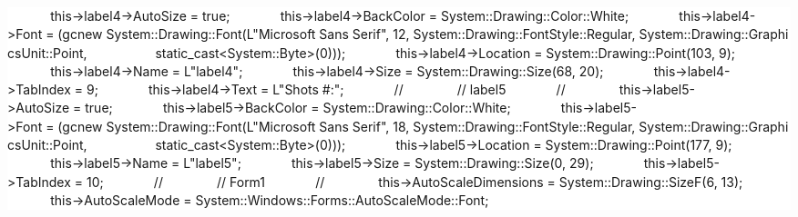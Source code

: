 &nbsp;&nbsp;&nbsp;&nbsp;&nbsp;&nbsp;&nbsp;&nbsp;&nbsp;&nbsp;&nbsp;&nbsp;<span class="cpp__keyword">this</span>-&gt;label4-&gt;AutoSize&nbsp;=&nbsp;<span class="cpp__keyword">true</span>;&nbsp;
&nbsp;&nbsp;&nbsp;&nbsp;&nbsp;&nbsp;&nbsp;&nbsp;&nbsp;&nbsp;&nbsp;&nbsp;<span class="cpp__keyword">this</span>-&gt;label4-&gt;BackColor&nbsp;=&nbsp;System::Drawing::Color::White;&nbsp;
&nbsp;&nbsp;&nbsp;&nbsp;&nbsp;&nbsp;&nbsp;&nbsp;&nbsp;&nbsp;&nbsp;&nbsp;<span class="cpp__keyword">this</span>-&gt;label4-&gt;Font&nbsp;=&nbsp;(gcnew&nbsp;System::Drawing::Font(L<span class="cpp__string">&quot;Microsoft&nbsp;Sans&nbsp;Serif&quot;</span>,&nbsp;<span class="cpp__number">12</span>,&nbsp;System::Drawing::FontStyle::Regular,&nbsp;System::Drawing::GraphicsUnit::Point,&nbsp;&nbsp;
&nbsp;&nbsp;&nbsp;&nbsp;&nbsp;&nbsp;&nbsp;&nbsp;&nbsp;&nbsp;&nbsp;&nbsp;&nbsp;&nbsp;&nbsp;&nbsp;<span class="cpp__keyword">static_cast</span>&lt;System::Byte&gt;(<span class="cpp__number">0</span>)));&nbsp;
&nbsp;&nbsp;&nbsp;&nbsp;&nbsp;&nbsp;&nbsp;&nbsp;&nbsp;&nbsp;&nbsp;&nbsp;<span class="cpp__keyword">this</span>-&gt;label4-&gt;Location&nbsp;=&nbsp;System::Drawing::Point(<span class="cpp__number">103</span>,&nbsp;<span class="cpp__number">9</span>);&nbsp;
&nbsp;&nbsp;&nbsp;&nbsp;&nbsp;&nbsp;&nbsp;&nbsp;&nbsp;&nbsp;&nbsp;&nbsp;<span class="cpp__keyword">this</span>-&gt;label4-&gt;Name&nbsp;=&nbsp;L<span class="cpp__string">&quot;label4&quot;</span>;&nbsp;
&nbsp;&nbsp;&nbsp;&nbsp;&nbsp;&nbsp;&nbsp;&nbsp;&nbsp;&nbsp;&nbsp;&nbsp;<span class="cpp__keyword">this</span>-&gt;label4-&gt;Size&nbsp;=&nbsp;System::Drawing::Size(<span class="cpp__number">68</span>,&nbsp;<span class="cpp__number">20</span>);&nbsp;
&nbsp;&nbsp;&nbsp;&nbsp;&nbsp;&nbsp;&nbsp;&nbsp;&nbsp;&nbsp;&nbsp;&nbsp;<span class="cpp__keyword">this</span>-&gt;label4-&gt;TabIndex&nbsp;=&nbsp;<span class="cpp__number">9</span>;&nbsp;
&nbsp;&nbsp;&nbsp;&nbsp;&nbsp;&nbsp;&nbsp;&nbsp;&nbsp;&nbsp;&nbsp;&nbsp;<span class="cpp__keyword">this</span>-&gt;label4-&gt;Text&nbsp;=&nbsp;L<span class="cpp__string">&quot;Shots&nbsp;#:&quot;</span>;&nbsp;
&nbsp;&nbsp;&nbsp;&nbsp;&nbsp;&nbsp;&nbsp;&nbsp;&nbsp;&nbsp;&nbsp;&nbsp;<span class="cpp__com">//&nbsp;</span>&nbsp;
&nbsp;&nbsp;&nbsp;&nbsp;&nbsp;&nbsp;&nbsp;&nbsp;&nbsp;&nbsp;&nbsp;&nbsp;<span class="cpp__com">//&nbsp;label5</span>&nbsp;
&nbsp;&nbsp;&nbsp;&nbsp;&nbsp;&nbsp;&nbsp;&nbsp;&nbsp;&nbsp;&nbsp;&nbsp;<span class="cpp__com">//&nbsp;</span>&nbsp;
&nbsp;&nbsp;&nbsp;&nbsp;&nbsp;&nbsp;&nbsp;&nbsp;&nbsp;&nbsp;&nbsp;&nbsp;<span class="cpp__keyword">this</span>-&gt;label5-&gt;AutoSize&nbsp;=&nbsp;<span class="cpp__keyword">true</span>;&nbsp;
&nbsp;&nbsp;&nbsp;&nbsp;&nbsp;&nbsp;&nbsp;&nbsp;&nbsp;&nbsp;&nbsp;&nbsp;<span class="cpp__keyword">this</span>-&gt;label5-&gt;BackColor&nbsp;=&nbsp;System::Drawing::Color::White;&nbsp;
&nbsp;&nbsp;&nbsp;&nbsp;&nbsp;&nbsp;&nbsp;&nbsp;&nbsp;&nbsp;&nbsp;&nbsp;<span class="cpp__keyword">this</span>-&gt;label5-&gt;Font&nbsp;=&nbsp;(gcnew&nbsp;System::Drawing::Font(L<span class="cpp__string">&quot;Microsoft&nbsp;Sans&nbsp;Serif&quot;</span>,&nbsp;<span class="cpp__number">18</span>,&nbsp;System::Drawing::FontStyle::Regular,&nbsp;System::Drawing::GraphicsUnit::Point,&nbsp;&nbsp;
&nbsp;&nbsp;&nbsp;&nbsp;&nbsp;&nbsp;&nbsp;&nbsp;&nbsp;&nbsp;&nbsp;&nbsp;&nbsp;&nbsp;&nbsp;&nbsp;<span class="cpp__keyword">static_cast</span>&lt;System::Byte&gt;(<span class="cpp__number">0</span>)));&nbsp;
&nbsp;&nbsp;&nbsp;&nbsp;&nbsp;&nbsp;&nbsp;&nbsp;&nbsp;&nbsp;&nbsp;&nbsp;<span class="cpp__keyword">this</span>-&gt;label5-&gt;Location&nbsp;=&nbsp;System::Drawing::Point(<span class="cpp__number">177</span>,&nbsp;<span class="cpp__number">9</span>);&nbsp;
&nbsp;&nbsp;&nbsp;&nbsp;&nbsp;&nbsp;&nbsp;&nbsp;&nbsp;&nbsp;&nbsp;&nbsp;<span class="cpp__keyword">this</span>-&gt;label5-&gt;Name&nbsp;=&nbsp;L<span class="cpp__string">&quot;label5&quot;</span>;&nbsp;
&nbsp;&nbsp;&nbsp;&nbsp;&nbsp;&nbsp;&nbsp;&nbsp;&nbsp;&nbsp;&nbsp;&nbsp;<span class="cpp__keyword">this</span>-&gt;label5-&gt;Size&nbsp;=&nbsp;System::Drawing::Size(<span class="cpp__number">0</span>,&nbsp;<span class="cpp__number">29</span>);&nbsp;
&nbsp;&nbsp;&nbsp;&nbsp;&nbsp;&nbsp;&nbsp;&nbsp;&nbsp;&nbsp;&nbsp;&nbsp;<span class="cpp__keyword">this</span>-&gt;label5-&gt;TabIndex&nbsp;=&nbsp;<span class="cpp__number">10</span>;&nbsp;
&nbsp;&nbsp;&nbsp;&nbsp;&nbsp;&nbsp;&nbsp;&nbsp;&nbsp;&nbsp;&nbsp;&nbsp;<span class="cpp__com">//&nbsp;</span>&nbsp;
&nbsp;&nbsp;&nbsp;&nbsp;&nbsp;&nbsp;&nbsp;&nbsp;&nbsp;&nbsp;&nbsp;&nbsp;<span class="cpp__com">//&nbsp;Form1</span>&nbsp;
&nbsp;&nbsp;&nbsp;&nbsp;&nbsp;&nbsp;&nbsp;&nbsp;&nbsp;&nbsp;&nbsp;&nbsp;<span class="cpp__com">//&nbsp;</span>&nbsp;
&nbsp;&nbsp;&nbsp;&nbsp;&nbsp;&nbsp;&nbsp;&nbsp;&nbsp;&nbsp;&nbsp;&nbsp;<span class="cpp__keyword">this</span>-&gt;AutoScaleDimensions&nbsp;=&nbsp;System::Drawing::SizeF(<span class="cpp__number">6</span>,&nbsp;<span class="cpp__number">13</span>);&nbsp;
&nbsp;&nbsp;&nbsp;&nbsp;&nbsp;&nbsp;&nbsp;&nbsp;&nbsp;&nbsp;&nbsp;&nbsp;<span class="cpp__keyword">this</span>-&gt;AutoScaleMode&nbsp;=&nbsp;System::Windows::Forms::AutoScaleMode::Font;&nbsp;